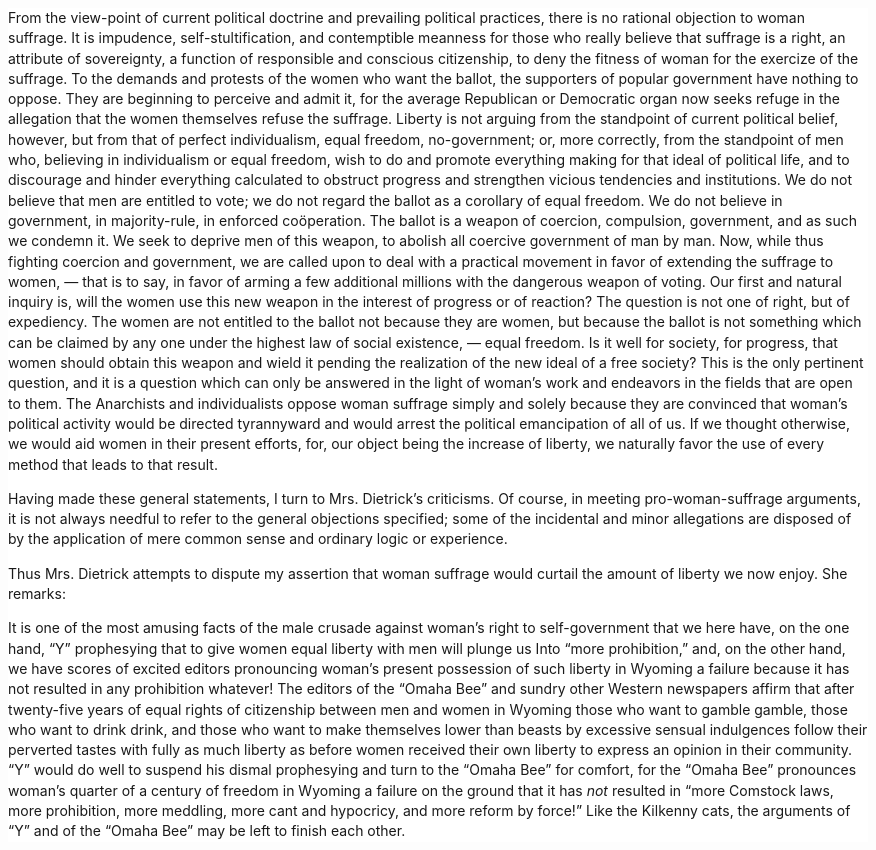 From the view-point of current political doctrine and prevailing political practices, there is no rational objection to woman suffrage. It is impudence, self-stultification, and contemptible meanness for those who really believe that suffrage is a right, an attribute of sovereignty, a function of responsible and conscious citizenship, to deny the fitness of woman for the exercize of the suffrage. To the demands and protests of the women who want the ballot, the supporters of popular government have nothing to oppose. They are beginning to perceive and admit it, for the average Republican or Democratic organ now seeks refuge in the allegation that the women themselves refuse the suffrage. Liberty is not arguing from the standpoint of current political belief, however, but from that of perfect individualism, equal freedom, no-government; or, more correctly, from the standpoint of men who, believing in individualism or equal freedom, wish to do and promote everything making for that ideal of political life, and to discourage and hinder everything calculated to obstruct progress and strengthen vicious tendencies and institutions. We do not believe that men are entitled to vote; we do not regard the ballot as a corollary of equal freedom. We do not believe in government, in majority-rule, in enforced coöperation. The ballot is a weapon of coercion, compulsion, government, and as such we condemn it. We seek to deprive men of this weapon, to abolish all coercive government of man by man. Now, while thus fighting coercion and government, we are called upon to deal with a practical movement in favor of extending the suffrage to women, — that is to say, in favor of arming a few additional millions with the dangerous weapon of voting. Our first and natural inquiry is, will the women use this new weapon in the interest of progress or of reaction? The question is not one of right, but of expediency. The women are not entitled to the ballot not because they are women, but because the ballot is not something which can be claimed by any one under the highest law of social existence, — equal freedom. Is it well for society, for progress, that women should obtain this weapon and wield it pending the realization of the new ideal of a free society? This is the only pertinent question, and it is a question which can only be answered in the light of woman’s work and endeavors in the fields that are open to them. The Anarchists and individualists oppose woman suffrage simply and solely because they are convinced that woman’s political activity would be directed tyrannyward and would arrest the political emancipation of all of us. If we thought otherwise, we would aid women in their present efforts, for, our object being the increase of liberty, we naturally favor the use of every method that leads to that result.

Having made these general statements, I turn to Mrs. Dietrick’s criticisms. Of course, in meeting pro-woman-suffrage arguments, it is not always needful to refer to the general objections specified; some of the incidental and minor allegations are disposed of by the application of mere common sense and ordinary logic or experience.

Thus Mrs. Dietrick attempts to dispute my assertion that woman suffrage would curtail the amount of liberty we now enjoy. She remarks:

It is one of the most amusing facts of the male crusade against woman’s right to self-government that we here have, on the one hand, “Y” prophesying that to give women equal liberty with men will plunge us Into “more prohibition,” and, on the other hand, we have scores of excited editors pronouncing woman’s present possession of such liberty in Wyoming a failure because it has not resulted in any prohibition whatever! The editors of the “Omaha Bee” and sundry other Western newspapers affirm that after twenty-five years of equal rights of citizenship between men and women in Wyoming those who want to gamble gamble, those who want to drink drink, and those who want to make themselves lower than beasts by excessive sensual indulgences follow their perverted tastes with fully as much liberty as before women received their own liberty to express an opinion in their community. “Y” would do well to suspend his dismal prophesying and turn to the “Omaha Bee” for comfort, for the “Omaha Bee” pronounces woman’s quarter of a century of freedom in Wyoming a failure on the ground that it has *not* resulted in “more Comstock laws, more prohibition, more meddling, more cant and hypocricy, and more reform by force!” Like the Kilkenny cats, the arguments of “Y” and of the “Omaha Bee” may be left to finish each other.
